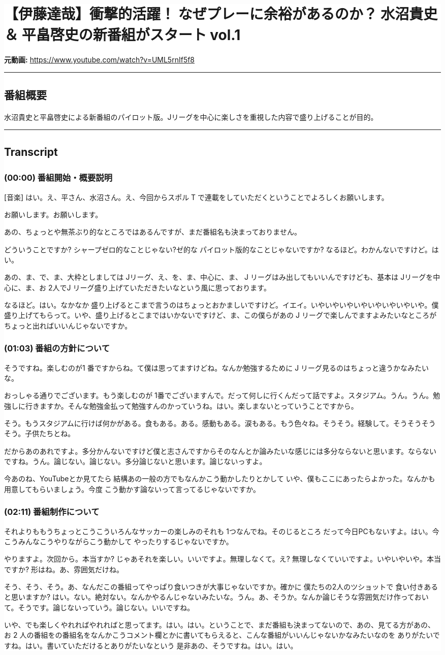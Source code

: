 # 【伊藤達哉】衝撃的活躍！ なぜプレーに余裕があるのか？ 水沼貴史 ＆ 平畠啓史の新番組がスタート vol.1

**元動画:** https://www.youtube.com/watch?v=UML5rnIf5f8

---

## 番組概要

水沼貴史と平畠啓史による新番組のパイロット版。Jリーグを中心に楽しさを重視した内容で盛り上げることが目的。

---

## Transcript

### (00:00) 番組開始・概要説明

[音楽] はい。え、平さん、水沼さん。え、今回からスポル T で連載をしていただくということでよろしくお願いします。

お願いします。お願いします。

あの、ちょっとや無茶ぶり的なところではあるんですが、まだ番組名も決まっておりません。

どういうことですか? シャープゼロ的なことじゃない?ゼ的な パイロット版的なことじゃないですか? なるほど。わかんないですけど。はい。

あの、ま、で、ま、大枠としましては Jリーグ、え、を、ま、中心に、ま、 J リーグはみ出してもいいんですけども、基本は Jリーグを中心に、ま、お 2人でJ リーグ盛り上げていただきたいなという風に思っております。

なるほど。はい。なかなか 盛り上げるとこまで言うのはちょっとおかましいですけど。イエイ。いやいやいやいやいやいやいやいや。僕 盛り上げてもらって。いや、盛り上げるとこまではいかないですけど、ま、この僕らがあの J リーグで楽しんでますよみたいなところがちょっと出ればいいんじゃないですか。

### (01:03) 番組の方針について

そうですね。楽しむのが1 番ですからね。て僕は思ってますけどね。なんか勉強するために J リーグ見るのはちょっと違うかなみたいな。

おっしゃる通りでございます。もう楽しむのが 1番でございますんで。だって何しに行くんだって話ですよ。スタジアム。うん。うん。勉強しに行きますか。そんな勉強金払って勉強すんのかっていうね。はい。楽しまないとっていうことですから。

そう。もうスタジアムに行けば何かがある。食もある。ある。感動もある。涙もある。もう色々ね。そうそう。経験して。そうそうそうそう。子供たちとね。

だからあのあれですよ。多分かんないですけど僕と志さんですからそのなんとか論みたいな感じには多分ならないと思います。ならないですね。うん。論じない。論じない。多分論じないと思います。論じないっすよ。

今あのね、YouTubeとか見てたら 結構あの一般の方でもなんかこう動かしたりとかして いや、僕もここにあったらよかった。なんかも用意してもらいましょう。今度 こう動かす論ないって言ってるじゃないですか。

### (02:11) 番組制作について

それよりももうちょっとこうこういろんなサッカーの楽しみのそれも 1つなんでね。そのじるところ だって今日PCもないすよ。はい。今こうみんなこうやりながらこう動かして やったりするじゃないですか。

やりますよ。次回から。本当すか? じゃあそれを楽しい。いいですよ。無理しなくて。え? 無理しなくていいですよ。いやいやいや。本当ですか? 形はね。あ、雰囲気だけね。

そう、そう、そう。あ、なんだこの番組ってやっぱり食いつきが大事じゃないですか。確かに 僕たちの2人のツショットで 食い付きあると思いますか? はい。ない。絶対ない。なんかやるんじゃないみたいな。うん。あ、そうか。なんか論じそうな雰囲気だけ作っておいて。そうです。論じないっていう。論じない。いいですね。

いや、でも楽しくやれればやれればと思ってます。はい。はい。ということで、まだ番組も決まってないので、あの、見てる方があの、お 2 人の番組をの番組名をなんかこうコメント欄とかに書いてもらえると、こんな番組がいいんじゃないかなみたいなのを ありがたいですね。はい。書いていただけるとありがたいなという 是非あの、そうですね。はい。はい。
